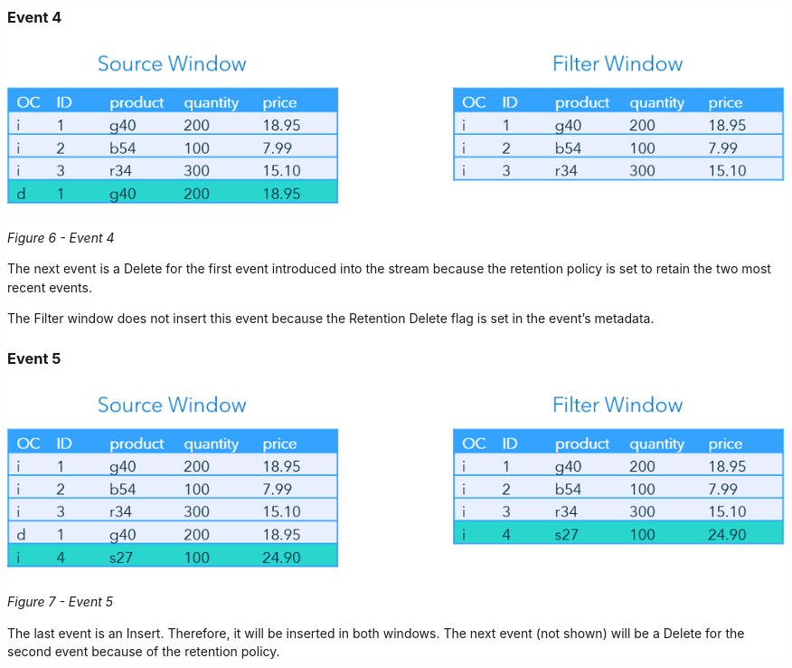 ### Event 4

<img src='../../../images/fof_event4.png' width='866px'>

_Figure 6 - Event 4_

The next event is a Delete for the first event introduced into the stream because the retention policy is set to retain the two most recent events.

The Filter window does not insert this event because the Retention Delete flag is set in the event’s metadata.

### Event 5

<img src='../../../images/fof_event5.png' width='866px'>

_Figure 7 - Event 5_

The last event is an Insert. Therefore, it will be inserted in both windows. The next event (not shown) will be a Delete for the second event because of the retention policy.





